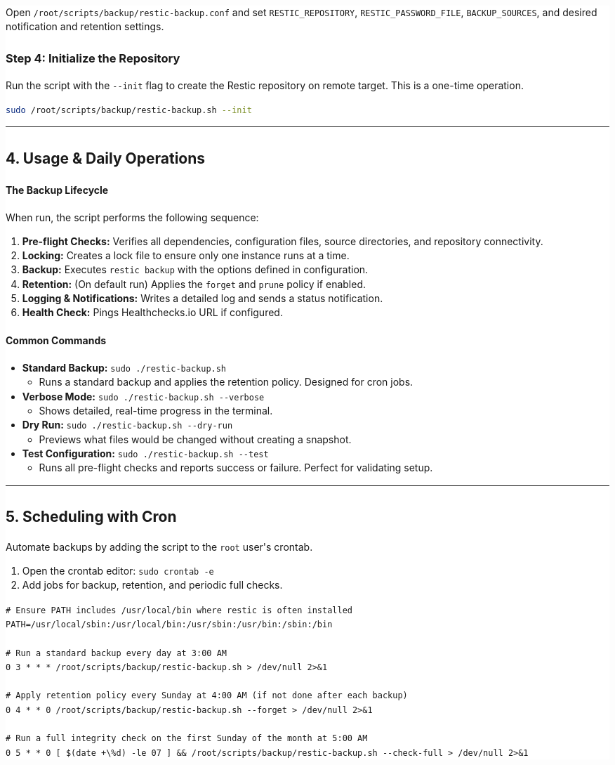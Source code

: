 Open `/root/scripts/backup/restic-backup.conf` and set `RESTIC_REPOSITORY`, `RESTIC_PASSWORD_FILE`, `BACKUP_SOURCES`, and desired notification and retention settings.

### Step 4: Initialize the Repository

Run the script with the `--init` flag to create the Restic repository on remote target. This is a one-time operation.

```sh
sudo /root/scripts/backup/restic-backup.sh --init
```

-----

## 4. Usage & Daily Operations

#### The Backup Lifecycle

When run, the script performs the following sequence:

1.  **Pre-flight Checks:** Verifies all dependencies, configuration files, source directories, and repository connectivity.
2.  **Locking:** Creates a lock file to ensure only one instance runs at a time.
3.  **Backup:** Executes `restic backup` with the options defined in configuration.
4.  **Retention:** (On default run) Applies the `forget` and `prune` policy if enabled.
5.  **Logging & Notifications:** Writes a detailed log and sends a status notification.
6.  **Health Check:** Pings Healthchecks.io URL if configured.

#### Common Commands

  * **Standard Backup:** `sudo ./restic-backup.sh`
      * Runs a standard backup and applies the retention policy. Designed for cron jobs.
  * **Verbose Mode:** `sudo ./restic-backup.sh --verbose`
      * Shows detailed, real-time progress in the terminal.
  * **Dry Run:** `sudo ./restic-backup.sh --dry-run`
      * Previews what files would be changed without creating a snapshot.
  * **Test Configuration:** `sudo ./restic-backup.sh --test`
      * Runs all pre-flight checks and reports success or failure. Perfect for validating setup.

-----

## 5. Scheduling with Cron

Automate backups by adding the script to the `root` user's crontab.

1.  Open the crontab editor: `sudo crontab -e`
2.  Add jobs for backup, retention, and periodic full checks.



```crontab
# Ensure PATH includes /usr/local/bin where restic is often installed
PATH=/usr/local/sbin:/usr/local/bin:/usr/sbin:/usr/bin:/sbin:/bin

# Run a standard backup every day at 3:00 AM
0 3 * * * /root/scripts/backup/restic-backup.sh > /dev/null 2>&1

# Apply retention policy every Sunday at 4:00 AM (if not done after each backup)
0 4 * * 0 /root/scripts/backup/restic-backup.sh --forget > /dev/null 2>&1

# Run a full integrity check on the first Sunday of the month at 5:00 AM
0 5 * * 0 [ $(date +\%d) -le 07 ] && /root/scripts/backup/restic-backup.sh --check-full > /dev/null 2>&1
```
